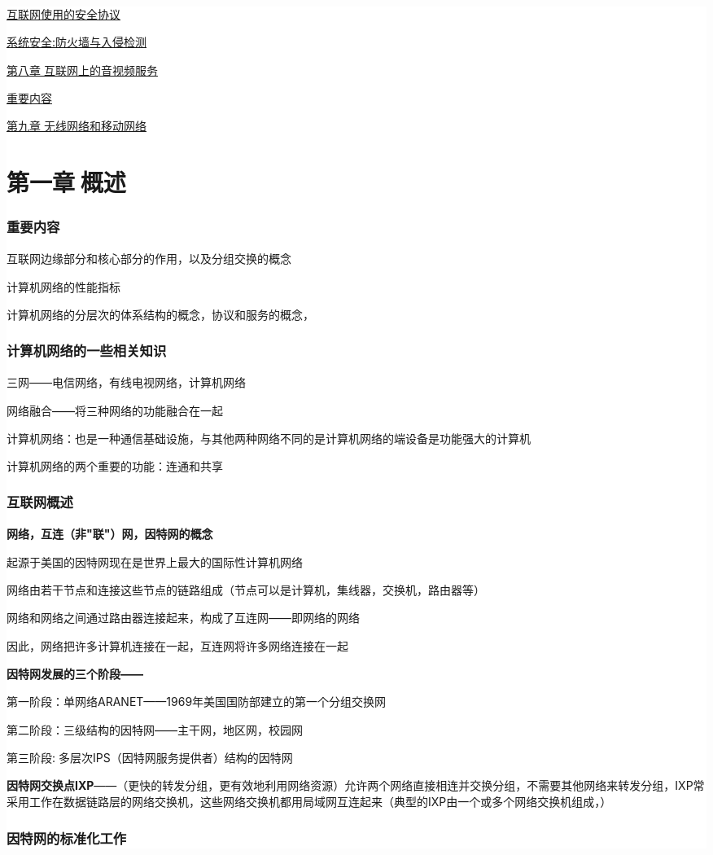 [互联网使用的安全协议](#%e4%ba%92%e8%81%94%e7%bd%91%e4%bd%bf%e7%94%a8%e7%9a%84%e5%ae%89%e5%85%a8%e5%8d%8f%e8%ae%ae)

[系统安全:防火墙与入侵检测](#%e7%b3%bb%e7%bb%9f%e5%ae%89%e5%85%a8%3a%e9%98%b2%e7%81%ab%e5%a2%99%e4%b8%8e%e5%85%a5%e4%be%b5%e6%a3%80%e6%b5%8b)

[第八章 互联网上的音视频服务](#%e7%ac%ac%e5%85%ab%e7%ab%a0%20%e4%ba%92%e8%81%94%e7%bd%91%e4%b8%8a%e7%9a%84%e9%9f%b3%e8%a7%86%e9%a2%91%e6%9c%8d%e5%8a%a1)

[重要内容](#%e9%87%8d%e8%a6%81%e5%86%85%e5%ae%b9)

[第九章 无线网络和移动网络](#%e7%ac%ac%e4%b9%9d%e7%ab%a0%20%e6%97%a0%e7%ba%bf%e7%bd%91%e7%bb%9c%e5%92%8c%e7%a7%bb%e5%8a%a8%e7%bd%91%e7%bb%9c)

# 第一章 概述

### **重要内容**

互联网边缘部分和核心部分的作用，以及分组交换的概念

计算机网络的性能指标

计算机网络的分层次的体系结构的概念，协议和服务的概念，

### 计算机网络的一些相关知识

三网——电信网络，有线电视网络，计算机网络

网络融合——将三种网络的功能融合在一起

计算机网络：也是一种通信基础设施，与其他两种网络不同的是计算机网络的端设备是功能强大的计算机

计算机网络的两个重要的功能：连通和共享

### 互联网概述

**网络，互连（非"联"）网，因特网的概念**

起源于美国的因特网现在是世界上最大的国际性计算机网络

网络由若干节点和连接这些节点的链路组成（节点可以是计算机，集线器，交换机，路由器等）

网络和网络之间通过路由器连接起来，构成了互连网——即网络的网络

因此，网络把许多计算机连接在一起，互连网将许多网络连接在一起

**因特网发展的三个阶段——**

第一阶段：单网络ARANET——1969年美国国防部建立的第一个分组交换网

第二阶段：三级结构的因特网——主干网，地区网，校园网

第三阶段: 多层次IPS（因特网服务提供者）结构的因特网

**因特网交换点IXP**——（更快的转发分组，更有效地利用网络资源）允许两个网络直接相连并交换分组，不需要其他网络来转发分组，IXP常采用工作在数据链路层的网络交换机，这些网络交换机都用局域网互连起来（典型的IXP由一个或多个网络交换机组成，）

### 因特网的标准化工作
